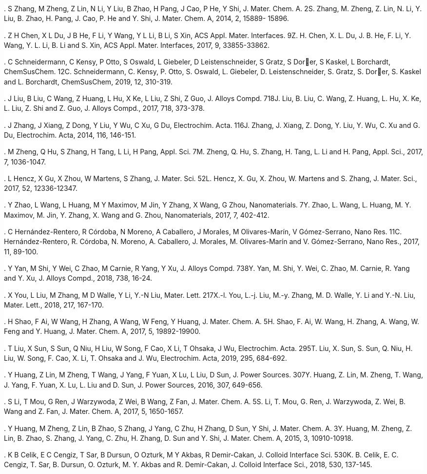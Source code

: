 . S Zhang, M Zheng, Z Lin, N Li, Y Liu, B Zhao, H Pang, J Cao, P He, Y Shi, J. Mater. Chem. A. 2S. Zhang, M. Zheng, Z. Lin, N. Li, Y. Liu, B. Zhao, H. Pang, J. Cao, P. He and Y. Shi, J. Mater. Chem. A, 2014, 2, 15889- 15896.

. Z H Chen, X L Du, J B He, F Li, Y Wang, Y L Li, B Li, S Xin, ACS Appl. Mater. Interfaces. 9Z. H. Chen, X. L. Du, J. B. He, F. Li, Y. Wang, Y. L. Li, B. Li and S. Xin, ACS Appl. Mater. Interfaces, 2017, 9, 33855-33862.

. C Schneidermann, C Kensy, P Otto, S Oswald, L Giebeler, D Leistenschneider, S Gratz, S Dorer, S Kaskel, L Borchardt, ChemSusChem. 12C. Schneidermann, C. Kensy, P. Otto, S. Oswald, L. Giebeler, D. Leistenschneider, S. Gratz, S. Dorer, S. Kaskel and L. Borchardt, ChemSusChem, 2019, 12, 310-319.

. J Liu, B Liu, C Wang, Z Huang, L Hu, X Ke, L Liu, Z Shi, Z Guo, J. Alloys Compd. 718J. Liu, B. Liu, C. Wang, Z. Huang, L. Hu, X. Ke, L. Liu, Z. Shi and Z. Guo, J. Alloys Compd., 2017, 718, 373-378.

. J Zhang, J Xiang, Z Dong, Y Liu, Y Wu, C Xu, G Du, Electrochim. Acta. 116J. Zhang, J. Xiang, Z. Dong, Y. Liu, Y. Wu, C. Xu and G. Du, Electrochim. Acta, 2014, 116, 146-151.

. M Zheng, Q Hu, S Zhang, H Tang, L Li, H Pang, Appl. Sci. 7M. Zheng, Q. Hu, S. Zhang, H. Tang, L. Li and H. Pang, Appl. Sci., 2017, 7, 1036-1047.

. L Hencz, X Gu, X Zhou, W Martens, S Zhang, J. Mater. Sci. 52L. Hencz, X. Gu, X. Zhou, W. Martens and S. Zhang, J. Mater. Sci., 2017, 52, 12336-12347.

. Y Zhao, L Wang, L Huang, M Y Maximov, M Jin, Y Zhang, X Wang, G Zhou, Nanomaterials. 7Y. Zhao, L. Wang, L. Huang, M. Y. Maximov, M. Jin, Y. Zhang, X. Wang and G. Zhou, Nanomaterials, 2017, 7, 402-412.

. C Hernández-Rentero, R Córdoba, N Moreno, A Caballero, J Morales, M Olivares-Marín, V Gómez-Serrano, Nano Res. 11C. Hernández-Rentero, R. Córdoba, N. Moreno, A. Caballero, J. Morales, M. Olivares-Marín and V. Gómez-Serrano, Nano Res., 2017, 11, 89-100.

. Y Yan, M Shi, Y Wei, C Zhao, M Carnie, R Yang, Y Xu, J. Alloys Compd. 738Y. Yan, M. Shi, Y. Wei, C. Zhao, M. Carnie, R. Yang and Y. Xu, J. Alloys Compd., 2018, 738, 16-24.

. X You, L Liu, M Zhang, M D Walle, Y Li, Y.-N Liu, Mater. Lett. 217X.-l. You, L.-j. Liu, M.-y. Zhang, M. D. Walle, Y. Li and Y.-N. Liu, Mater. Lett., 2018, 217, 167-170.

. H Shao, F Ai, W Wang, H Zhang, A Wang, W Feng, Y Huang, J. Mater. Chem. A. 5H. Shao, F. Ai, W. Wang, H. Zhang, A. Wang, W. Feng and Y. Huang, J. Mater. Chem. A, 2017, 5, 19892-19900.

. T Liu, X Sun, S Sun, Q Niu, H Liu, W Song, F Cao, X Li, T Ohsaka, J Wu, Electrochim. Acta. 295T. Liu, X. Sun, S. Sun, Q. Niu, H. Liu, W. Song, F. Cao, X. Li, T. Ohsaka and J. Wu, Electrochim. Acta, 2019, 295, 684-692.

. Y Huang, Z Lin, M Zheng, T Wang, J Yang, F Yuan, X Lu, L Liu, D Sun, J. Power Sources. 307Y. Huang, Z. Lin, M. Zheng, T. Wang, J. Yang, F. Yuan, X. Lu, L. Liu and D. Sun, J. Power Sources, 2016, 307, 649-656.

. S Li, T Mou, G Ren, J Warzywoda, Z Wei, B Wang, Z Fan, J. Mater. Chem. A. 5S. Li, T. Mou, G. Ren, J. Warzywoda, Z. Wei, B. Wang and Z. Fan, J. Mater. Chem. A, 2017, 5, 1650-1657.

. Y Huang, M Zheng, Z Lin, B Zhao, S Zhang, J Yang, C Zhu, H Zhang, D Sun, Y Shi, J. Mater. Chem. A. 3Y. Huang, M. Zheng, Z. Lin, B. Zhao, S. Zhang, J. Yang, C. Zhu, H. Zhang, D. Sun and Y. Shi, J. Mater. Chem. A, 2015, 3, 10910-10918.

. K B Celik, E C Cengiz, T Sar, B Dursun, O Ozturk, M Y Akbas, R Demir-Cakan, J. Colloid Interface Sci. 530K. B. Celik, E. C. Cengiz, T. Sar, B. Dursun, O. Ozturk, M. Y. Akbas and R. Demir-Cakan, J. Colloid Interface Sci., 2018, 530, 137-145.
